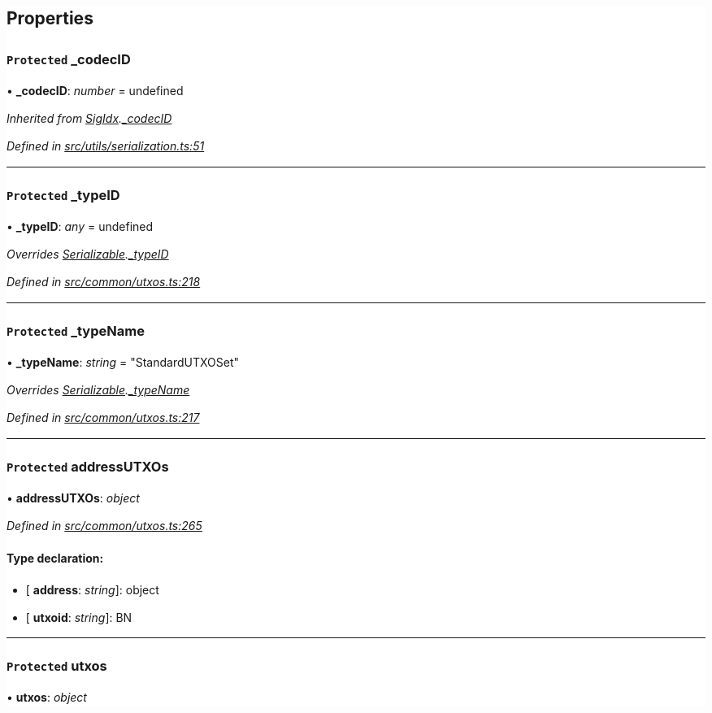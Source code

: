 ## Properties

### `Protected` _codecID

• **_codecID**: *number* = undefined

*Inherited from [SigIdx](common_signature.sigidx.md).[_codecID](common_signature.sigidx.md#protected-_codecid)*

*Defined in [src/utils/serialization.ts:51](https://github.com/ava-labs/avalanchejs/blob/62a14d4/src/utils/serialization.ts#L51)*

___

### `Protected` _typeID

• **_typeID**: *any* = undefined

*Overrides [Serializable](utils_serialization.serializable.md).[_typeID](utils_serialization.serializable.md#protected-_typeid)*

*Defined in [src/common/utxos.ts:218](https://github.com/ava-labs/avalanchejs/blob/62a14d4/src/common/utxos.ts#L218)*

___

### `Protected` _typeName

• **_typeName**: *string* = "StandardUTXOSet"

*Overrides [Serializable](utils_serialization.serializable.md).[_typeName](utils_serialization.serializable.md#protected-_typename)*

*Defined in [src/common/utxos.ts:217](https://github.com/ava-labs/avalanchejs/blob/62a14d4/src/common/utxos.ts#L217)*

___

### `Protected` addressUTXOs

• **addressUTXOs**: *object*

*Defined in [src/common/utxos.ts:265](https://github.com/ava-labs/avalanchejs/blob/62a14d4/src/common/utxos.ts#L265)*

#### Type declaration:

* \[ **address**: *string*\]: object

* \[ **utxoid**: *string*\]: BN

___

### `Protected` utxos

• **utxos**: *object*
